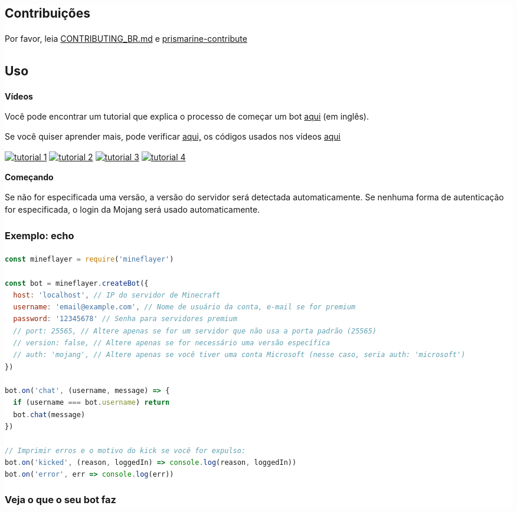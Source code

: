 ## Contribuições

Por favor, leia [CONTRIBUTING_BR.md](CONTRIBUTING_BR.md) e [prismarine-contribute](https://github.com/PrismarineJS/prismarine-contribute)

## Uso

**Vídeos**

Você pode encontrar um tutorial que explica o processo de começar um bot [aqui](https://www.youtube.com/watch?v=ltWosy4Z0Kw) (em inglês).

Se você quiser aprender mais, pode verificar [aqui,](https://www.youtube.com/playlist?list=PLh_alXmxHmzGy3FKbo95AkPp5D8849PEV) os códigos usados nos vídeos [aqui](https://github.com/TheDudeFromCI/Mineflayer-Youtube-Tutorials)

[<img src="https://img.youtube.com/vi/ltWosy4Z0Kw/0.jpg" alt="tutorial 1" width="200">](https://www.youtube.com/watch?v=ltWosy4Z0Kw)
[<img src="https://img.youtube.com/vi/UWGSf08wQSc/0.jpg" alt="tutorial 2" width="200">](https://www.youtube.com/watch?v=UWGSf08wQSc)
[<img src="https://img.youtube.com/vi/ssWE0kXDGJE/0.jpg" alt="tutorial 3" width="200">](https://www.youtube.com/watch?v=ssWE0kXDGJE)
[<img src="https://img.youtube.com/vi/walbRk20KYU/0.jpg" alt="tutorial 4" width="200">](https://www.youtube.com/watch?v=walbRk20KYU)

**Começando**

Se não for especificada uma versão, a versão do servidor será detectada automaticamente. Se nenhuma forma de autenticação for especificada, o login da Mojang será usado automaticamente.

### Exemplo: echo
```js
const mineflayer = require('mineflayer')

const bot = mineflayer.createBot({
  host: 'localhost', // IP do servidor de Minecraft
  username: 'email@example.com', // Nome de usuário da conta, e-mail se for premium
  password: '12345678' // Senha para servidores premium
  // port: 25565, // Altere apenas se for um servidor que não usa a porta padrão (25565)
  // version: false, // Altere apenas se for necessário uma versão específica
  // auth: 'mojang', // Altere apenas se você tiver uma conta Microsoft (nesse caso, seria auth: 'microsoft')
})

bot.on('chat', (username, message) => {
  if (username === bot.username) return
  bot.chat(message)
})

// Imprimir erros e o motivo do kick se você for expulso:
bot.on('kicked', (reason, loggedIn) => console.log(reason, loggedIn))
bot.on('error', err => console.log(err))
```

### Veja o que o seu bot faz
